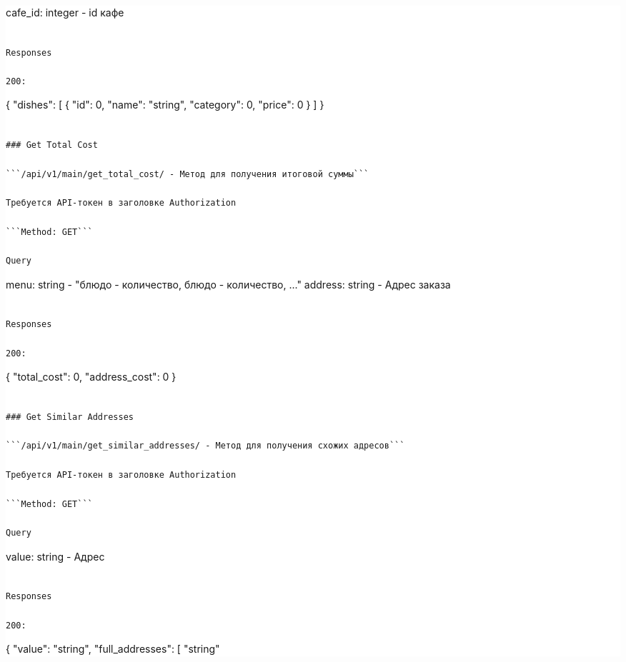 cafe_id: integer - id кафе
```

Responses

200:
```
{
  "dishes": [
    {
      "id": 0,
      "name": "string",
      "category": 0,
      "price": 0
    }
  ]
}
```

### Get Total Cost

```/api/v1/main/get_total_cost/ - Метод для получения итоговой суммы```

Требуется API-токен в заголовке Authorization

```Method: GET```

Query

```
menu: string - "блюдо - количество, блюдо - количество, ..."
address: string - Адрес заказа
```

Responses

200:
```
{
  "total_cost": 0,
  "address_cost": 0
}
```

### Get Similar Addresses

```/api/v1/main/get_similar_addresses/ - Метод для получения схожих адресов```

Требуется API-токен в заголовке Authorization

```Method: GET```

Query

```
value: string - Адрес
```

Responses

200:
```
{
  "value": "string",
  "full_addresses": [
    "string"